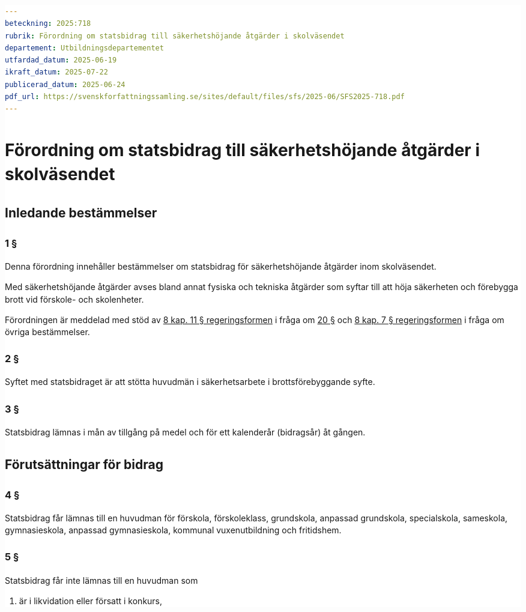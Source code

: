 ```yaml
---
beteckning: 2025:718
rubrik: Förordning om statsbidrag till säkerhetshöjande åtgärder i skolväsendet
departement: Utbildningsdepartementet
utfardad_datum: 2025-06-19
ikraft_datum: 2025-07-22
publicerad_datum: 2025-06-24
pdf_url: https://svenskforfattningssamling.se/sites/default/files/sfs/2025-06/SFS2025-718.pdf
---
```


# Förordning om statsbidrag till säkerhetshöjande åtgärder i skolväsendet

## Inledande bestämmelser

### 1 §

Denna förordning innehåller bestämmelser om statsbidrag för säkerhetshöjande åtgärder inom skolväsendet.

Med säkerhetshöjande åtgärder avses bland annat fysiska och tekniska åtgärder som syftar till att höja säkerheten och förebygga brott vid förskole- och skolenheter.

Förordningen är meddelad med stöd av [8 kap. 11 § regeringsformen](https://selex.se/eli/sfs/1974/152#kap8.11) i fråga om [20 §](#20) och [8 kap. 7 § regeringsformen](https://selex.se/eli/sfs/1974/152#kap8.7) i fråga om övriga bestämmelser.

### 2 §

Syftet med statsbidraget är att stötta huvudmän i säkerhetsarbete i brottsförebyggande syfte.

### 3 §

Statsbidrag lämnas i mån av tillgång på medel och för ett kalenderår (bidragsår) åt gången.

## Förutsättningar för bidrag

### 4 §

Statsbidrag får lämnas till en huvudman för förskola, förskoleklass, grundskola, anpassad grundskola, specialskola, sameskola, gymnasieskola, anpassad gymnasieskola, kommunal vuxenutbildning och fritidshem.

### 5 §

Statsbidrag får inte lämnas till en huvudman som

1. är i likvidation eller försatt i konkurs,
